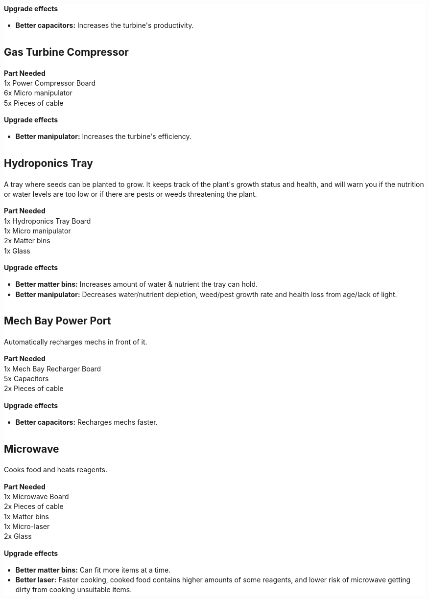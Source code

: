 <b>Upgrade effects</b><br />
- <b>Better capacitors:</b> Increases the turbine's productivity.

## Gas Turbine Compressor

<b>Part Needed</b><br />
  1x Power Compressor Board<br />
  6x Micro manipulator<br />
  5x Pieces of cable<br />
  
<b>Upgrade effects</b><br />
- <b>Better manipulator:</b> Increases the turbine's efficiency.

## Hydroponics Tray
A tray where seeds can be planted to grow. It keeps track of the plant's growth status and health, and will warn you if the nutrition or water levels are too low or if there are pests or weeds threatening the plant.

<b>Part Needed</b><br />
  1x Hydroponics Tray Board<br />
  1x Micro manipulator<br />
  2x Matter bins<br />
  1x Glass<br />
  
<b>Upgrade effects</b><br />
- <b>Better matter bins:</b> Increases amount of water & nutrient the tray can hold.
- <b>Better manipulator:</b> Decreases water/nutrient depletion, weed/pest growth rate and health loss from age/lack of light.

## Mech Bay Power Port
Automatically recharges mechs in front of it.

<b>Part Needed</b><br />
  1x Mech Bay Recharger Board<br />
  5x Capacitors<br />
  2x Pieces of cable<br />
  
<b>Upgrade effects</b><br />
- <b>Better capacitors:</b> Recharges mechs faster.

## Microwave
Cooks food and heats reagents.

<b>Part Needed</b><br />
  1x Microwave Board<br />
  2x Pieces of cable<br />
  1x Matter bins<br />
  1x Micro-laser<br />
  2x Glass<br />
  
<b>Upgrade effects</b><br />
- <b>Better matter bins:</b> Can fit more items at a time.
- <b>Better laser:</b> Faster cooking, cooked food contains higher amounts of some reagents, and lower risk of microwave getting dirty from cooking unsuitable items.
